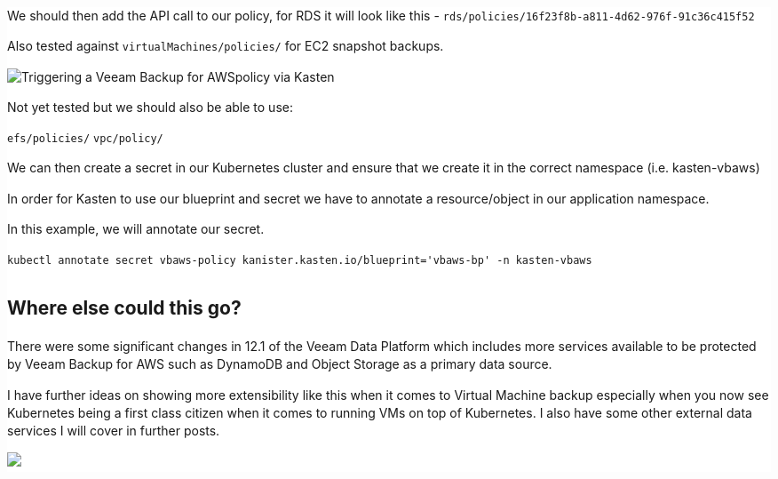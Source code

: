 We should then add the API call to our policy, for RDS it will look like this - `rds/policies/16f23f8b-a811-4d62-976f-91c36c415f52`

Also tested against `virtualMachines/policies/` for EC2 snapshot backups. 

![Triggering a Veeam Backup for AWSpolicy via Kasten](images/posts/2024-04-17-Extending-k10-vbAWS/4-vbaws-kasten-backup.jpg)

Not yet tested but we should also be able to use: 

`efs/policies/`
`vpc/policy/`

We can then create a secret in our Kubernetes cluster and ensure that we create it in the correct namespace (i.e. kasten-vbaws)

In order for Kasten to use our blueprint and secret we have to annotate a resource/object in our application namespace.

In this example, we will annotate our secret. 

`kubectl annotate secret vbaws-policy kanister.kasten.io/blueprint='vbaws-bp' -n kasten-vbaws`

## Where else could this go? 

There were some significant changes in 12.1 of the Veeam Data Platform which includes more services available to be protected by Veeam Backup for AWS such as DynamoDB and Object Storage as a primary data source. 

I have further ideas on showing more extensibility like this when it comes to Virtual Machine backup especially when you now see Kubernetes being a first class citizen when it comes to running VMs on top of Kubernetes. I also have some other external data services I will cover in further posts. 

![](images/posts/2024-04-17-Extending-k10-vbAWS/5-vbaws-post-12-1.png)
